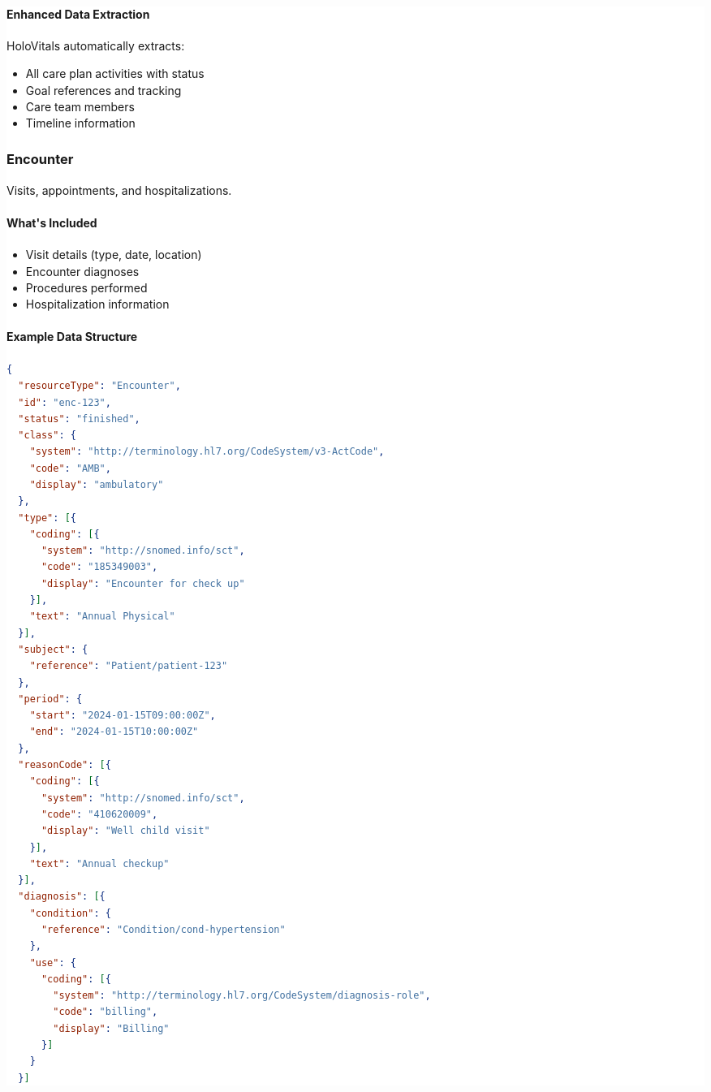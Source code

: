 #### Enhanced Data Extraction

HoloVitals automatically extracts:
- All care plan activities with status
- Goal references and tracking
- Care team members
- Timeline information

### Encounter

Visits, appointments, and hospitalizations.

#### What's Included
- Visit details (type, date, location)
- Encounter diagnoses
- Procedures performed
- Hospitalization information

#### Example Data Structure

```json
{
  "resourceType": "Encounter",
  "id": "enc-123",
  "status": "finished",
  "class": {
    "system": "http://terminology.hl7.org/CodeSystem/v3-ActCode",
    "code": "AMB",
    "display": "ambulatory"
  },
  "type": [{
    "coding": [{
      "system": "http://snomed.info/sct",
      "code": "185349003",
      "display": "Encounter for check up"
    }],
    "text": "Annual Physical"
  }],
  "subject": {
    "reference": "Patient/patient-123"
  },
  "period": {
    "start": "2024-01-15T09:00:00Z",
    "end": "2024-01-15T10:00:00Z"
  },
  "reasonCode": [{
    "coding": [{
      "system": "http://snomed.info/sct",
      "code": "410620009",
      "display": "Well child visit"
    }],
    "text": "Annual checkup"
  }],
  "diagnosis": [{
    "condition": {
      "reference": "Condition/cond-hypertension"
    },
    "use": {
      "coding": [{
        "system": "http://terminology.hl7.org/CodeSystem/diagnosis-role",
        "code": "billing",
        "display": "Billing"
      }]
    }
  }]
```